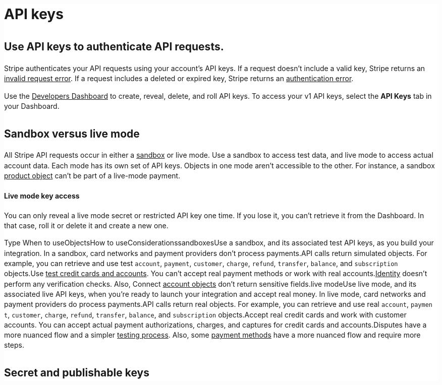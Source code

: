 # API keys

## Use API keys to authenticate API requests.

Stripe authenticates your API requests using your account’s API keys. If a
request doesn’t include a valid key, Stripe returns an [invalid request
error](https://docs.stripe.com/error-handling#invalid-request-errors). If a
request includes a deleted or expired key, Stripe returns an [authentication
error](https://docs.stripe.com/error-handling#authentication-errors).

Use the [Developers Dashboard](https://dashboard.stripe.com/test/apikeys) to
create, reveal, delete, and roll API keys. To access your v1 API keys, select
the **API Keys** tab in your Dashboard.

## Sandbox versus live mode

All Stripe API requests occur in either a
[sandbox](https://docs.stripe.com/sandboxes) or live mode. Use a sandbox to
access test data, and live mode to access actual account data. Each mode has its
own set of API keys. Objects in one mode aren’t accessible to the other. For
instance, a sandbox [product
object](https://docs.stripe.com/api/products/object) can’t be part of a
live-mode payment.

#### Live mode key access

You can only reveal a live mode secret or restricted API key one time. If you
lose it, you can’t retrieve it from the Dashboard. In that case, roll it or
delete it and create a new one.

Type When to useObjectsHow to useConsiderationssandboxesUse a sandbox, and its
associated test API keys, as you build your integration. In a sandbox, card
networks and payment providers don’t process payments.API calls return simulated
objects. For example, you can retrieve and use test `account`, `payment`,
`customer`, `charge`, `refund`, `transfer`, `balance`, and `subscription`
objects.Use [test credit cards and
accounts](https://docs.stripe.com/testing#cards). You can’t accept real payment
methods or work with real accounts.[Identity](https://docs.stripe.com/identity)
doesn’t perform any verification checks. Also, Connect [account
objects](https://docs.stripe.com/api/accounts/object) don’t return sensitive
fields.live modeUse live mode, and its associated live API keys, when you’re
ready to launch your integration and accept real money. In live mode, card
networks and payment providers do process payments.API calls return real
objects. For example, you can retrieve and use real `account`, `payment`,
`customer`, `charge`, `refund`, `transfer`, `balance`, and `subscription`
objects.Accept real credit cards and work with customer accounts. You can accept
actual payment authorizations, charges, and captures for credit cards and
accounts.Disputes have a more nuanced flow and a simpler [testing
process](https://docs.stripe.com/testing#disputes). Also, some [payment
methods](https://docs.stripe.com/payments/payment-methods) have a more nuanced
flow and require more steps.
## Secret and publishable keys

